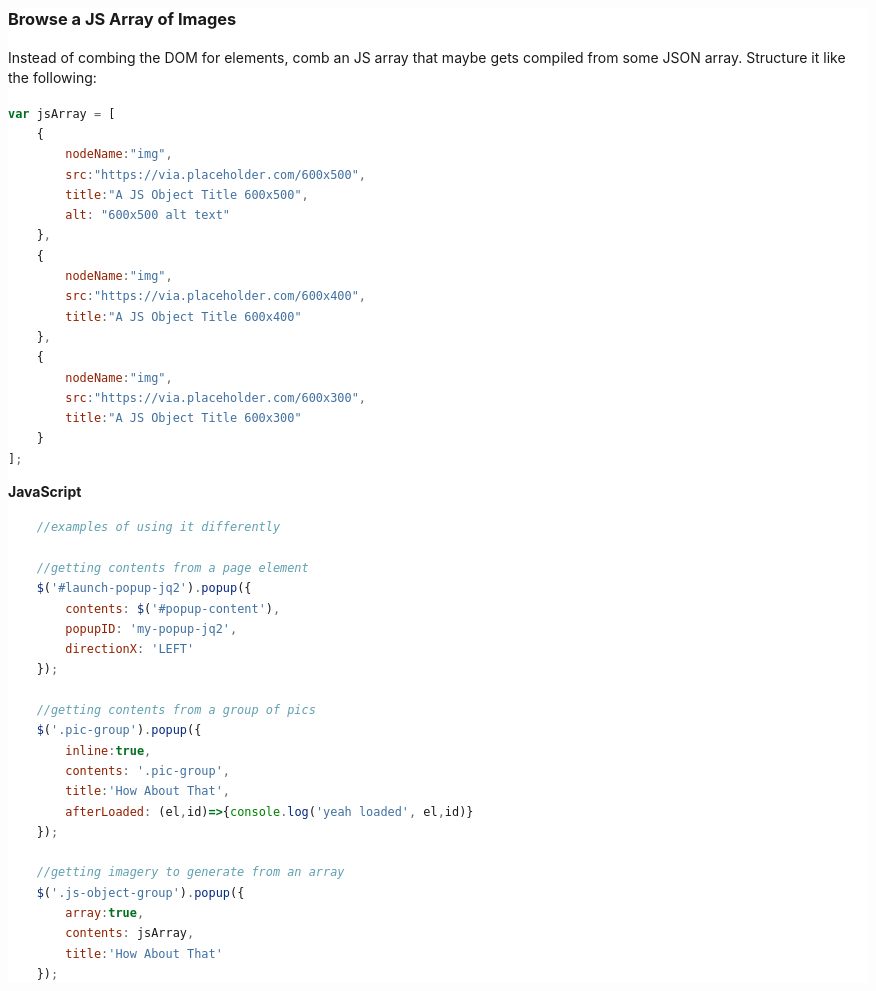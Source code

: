### Browse a JS Array of Images ###
Instead of combing the DOM for elements, comb an JS array that maybe gets compiled from some JSON array. Structure it like the following:
```javascript
var jsArray = [
	{
		nodeName:"img",
		src:"https://via.placeholder.com/600x500",
		title:"A JS Object Title 600x500",
		alt: "600x500 alt text"
	},
	{
		nodeName:"img",
		src:"https://via.placeholder.com/600x400",
		title:"A JS Object Title 600x400"
	},
	{
		nodeName:"img",
		src:"https://via.placeholder.com/600x300",
		title:"A JS Object Title 600x300"
	}
];
```


__JavaScript__
```javascript
	//examples of using it differently

	//getting contents from a page element
	$('#launch-popup-jq2').popup({
		contents: $('#popup-content'),
		popupID: 'my-popup-jq2',
		directionX: 'LEFT'
	});

	//getting contents from a group of pics
	$('.pic-group').popup({
		inline:true,
		contents: '.pic-group',
		title:'How About That',
		afterLoaded: (el,id)=>{console.log('yeah loaded', el,id)}
	});

	//getting imagery to generate from an array
	$('.js-object-group').popup({
		array:true,
		contents: jsArray,
		title:'How About That'
	});
```
